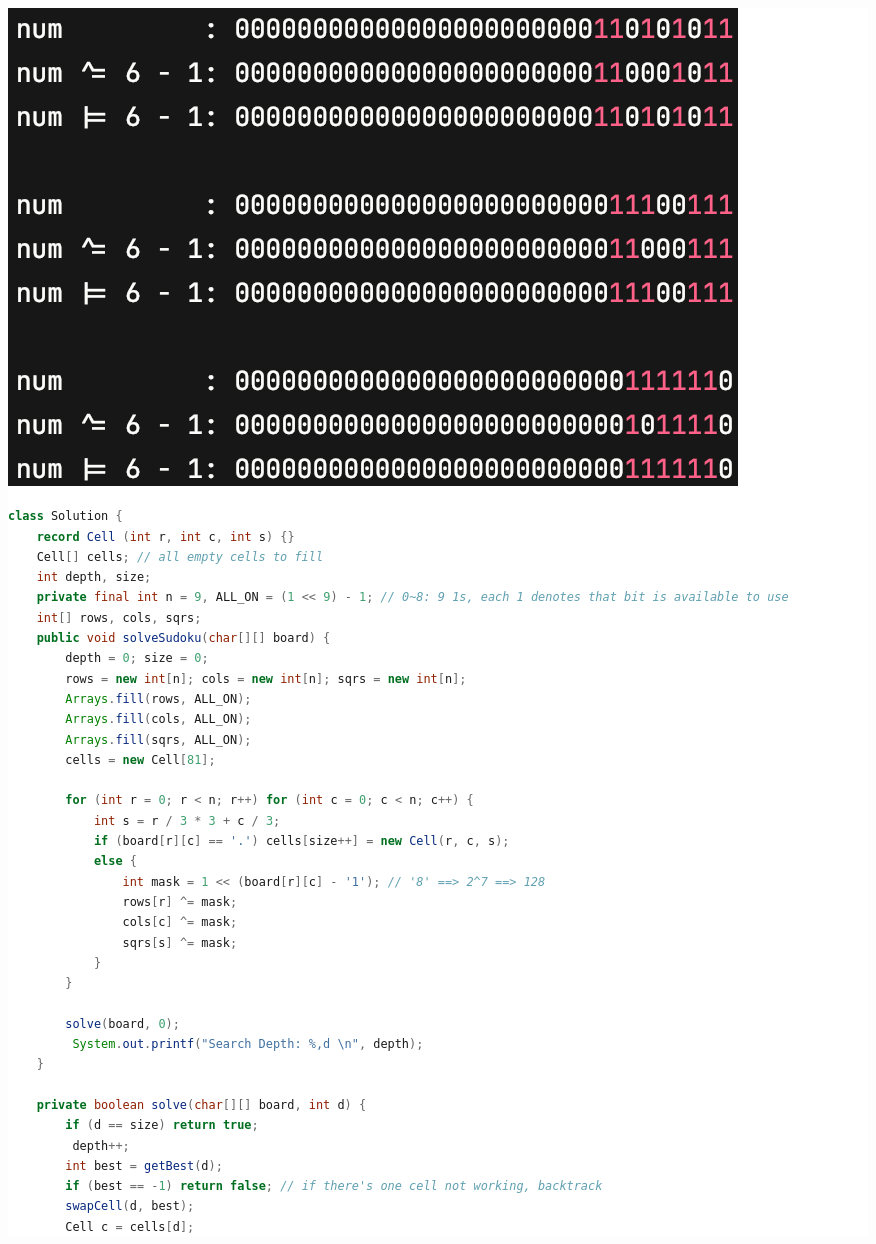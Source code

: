 ![](../Images/Bit_XOR_Equal6.png)
```java
class Solution {
    record Cell (int r, int c, int s) {}
    Cell[] cells; // all empty cells to fill
    int depth, size;
    private final int n = 9, ALL_ON = (1 << 9) - 1; // 0~8: 9 1s, each 1 denotes that bit is available to use
    int[] rows, cols, sqrs;
    public void solveSudoku(char[][] board) {
        depth = 0; size = 0;
        rows = new int[n]; cols = new int[n]; sqrs = new int[n];
        Arrays.fill(rows, ALL_ON);
        Arrays.fill(cols, ALL_ON);
        Arrays.fill(sqrs, ALL_ON);
        cells = new Cell[81];

        for (int r = 0; r < n; r++) for (int c = 0; c < n; c++) {
            int s = r / 3 * 3 + c / 3;
            if (board[r][c] == '.') cells[size++] = new Cell(r, c, s);
            else {
                int mask = 1 << (board[r][c] - '1'); // '8' ==> 2^7 ==> 128
                rows[r] ^= mask;
                cols[c] ^= mask;
                sqrs[s] ^= mask;
            }
        }

        solve(board, 0);
         System.out.printf("Search Depth: %,d \n", depth);
    }

    private boolean solve(char[][] board, int d) {
        if (d == size) return true;
         depth++;
        int best = getBest(d);
        if (best == -1) return false; // if there's one cell not working, backtrack
        swapCell(d, best);
        Cell c = cells[d];
```